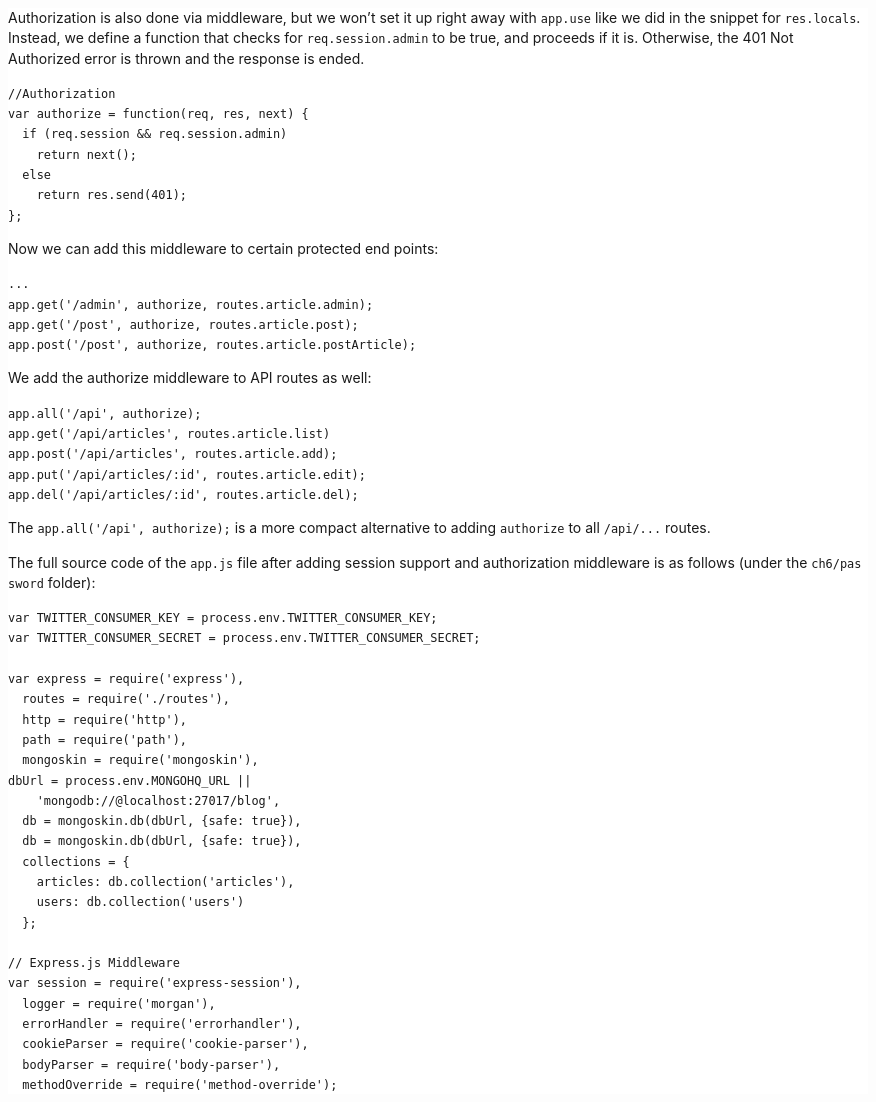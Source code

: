 Authorization is also done via middleware, but we won’t set it up right away with `app.use` like we did in the snippet for `res.locals`. Instead, we define a function that checks for `req.session.admin` to be true, and proceeds if it is. Otherwise, the 401 Not Authorized error is thrown and the response is ended.

    //Authorization
    var authorize = function(req, res, next) {
      if (req.session && req.session.admin)
        return next();
      else
        return res.send(401);
    };

Now we can add this middleware to certain protected end points:

    ...
    app.get('/admin', authorize, routes.article.admin);
    app.get('/post', authorize, routes.article.post);
    app.post('/post', authorize, routes.article.postArticle);

We add the authorize middleware to API routes as well:

    app.all('/api', authorize);
    app.get('/api/articles', routes.article.list)
    app.post('/api/articles', routes.article.add);
    app.put('/api/articles/:id', routes.article.edit);
    app.del('/api/articles/:id', routes.article.del);

The `app.all('/api', authorize);` is a more compact alternative to adding `authorize` to all `/api/...` routes.

The full source code of the `app.js` file after adding session support and authorization middleware is as follows (under the `ch6/password` folder):

    var TWITTER_CONSUMER_KEY = process.env.TWITTER_CONSUMER_KEY;
    var TWITTER_CONSUMER_SECRET = process.env.TWITTER_CONSUMER_SECRET;

    var express = require('express'),
      routes = require('./routes'),
      http = require('http'),
      path = require('path'),
      mongoskin = require('mongoskin'),
    dbUrl = process.env.MONGOHQ_URL || 
        'mongodb://@localhost:27017/blog',
      db = mongoskin.db(dbUrl, {safe: true}),
      db = mongoskin.db(dbUrl, {safe: true}),
      collections = {
        articles: db.collection('articles'),
        users: db.collection('users')
      };

    // Express.js Middleware
    var session = require('express-session'),
      logger = require('morgan'),
      errorHandler = require('errorhandler'),
      cookieParser = require('cookie-parser'),
      bodyParser = require('body-parser'),
      methodOverride = require('method-override');
